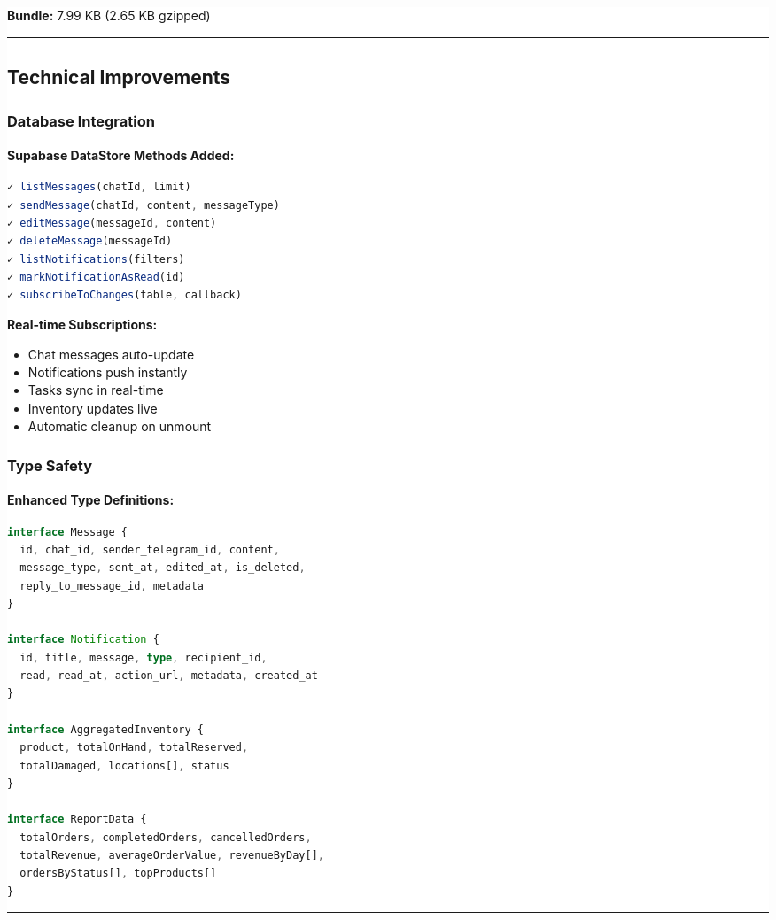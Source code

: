 **Bundle:** 7.99 KB (2.65 KB gzipped)

---

## Technical Improvements

### Database Integration

**Supabase DataStore Methods Added:**
```typescript
✓ listMessages(chatId, limit)
✓ sendMessage(chatId, content, messageType)
✓ editMessage(messageId, content)
✓ deleteMessage(messageId)
✓ listNotifications(filters)
✓ markNotificationAsRead(id)
✓ subscribeToChanges(table, callback)
```

**Real-time Subscriptions:**
- Chat messages auto-update
- Notifications push instantly
- Tasks sync in real-time
- Inventory updates live
- Automatic cleanup on unmount

### Type Safety

**Enhanced Type Definitions:**
```typescript
interface Message {
  id, chat_id, sender_telegram_id, content,
  message_type, sent_at, edited_at, is_deleted,
  reply_to_message_id, metadata
}

interface Notification {
  id, title, message, type, recipient_id,
  read, read_at, action_url, metadata, created_at
}

interface AggregatedInventory {
  product, totalOnHand, totalReserved,
  totalDamaged, locations[], status
}

interface ReportData {
  totalOrders, completedOrders, cancelledOrders,
  totalRevenue, averageOrderValue, revenueByDay[],
  ordersByStatus[], topProducts[]
}
```

---